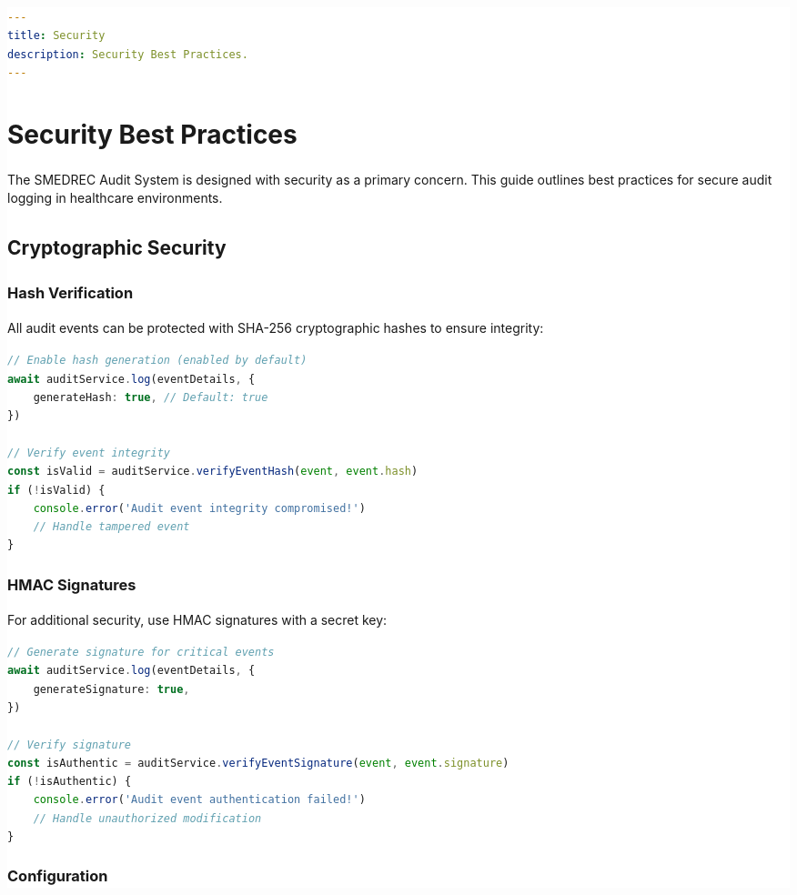 ```yaml
---
title: Security
description: Security Best Practices.
---
```


# Security Best Practices

The SMEDREC Audit System is designed with security as a primary concern. This guide outlines best practices for secure audit logging in healthcare environments.

## Cryptographic Security

### Hash Verification

All audit events can be protected with SHA-256 cryptographic hashes to ensure integrity:

```typescript
// Enable hash generation (enabled by default)
await auditService.log(eventDetails, {
	generateHash: true, // Default: true
})

// Verify event integrity
const isValid = auditService.verifyEventHash(event, event.hash)
if (!isValid) {
	console.error('Audit event integrity compromised!')
	// Handle tampered event
}
```

### HMAC Signatures

For additional security, use HMAC signatures with a secret key:

```typescript
// Generate signature for critical events
await auditService.log(eventDetails, {
	generateSignature: true,
})

// Verify signature
const isAuthentic = auditService.verifyEventSignature(event, event.signature)
if (!isAuthentic) {
	console.error('Audit event authentication failed!')
	// Handle unauthorized modification
}
```

### Configuration
